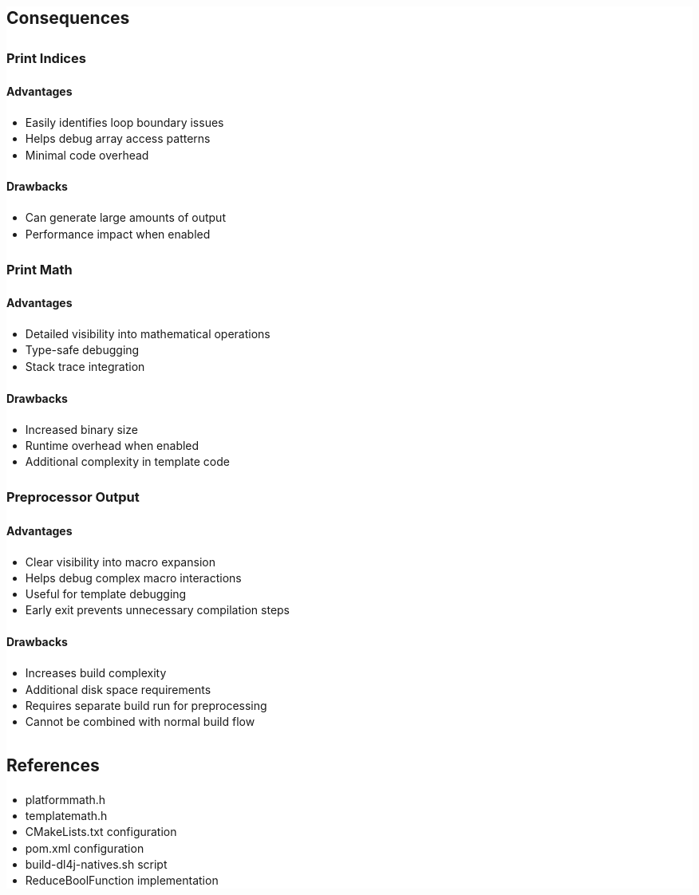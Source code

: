 ## Consequences

### Print Indices
#### Advantages
- Easily identifies loop boundary issues
- Helps debug array access patterns
- Minimal code overhead

#### Drawbacks
- Can generate large amounts of output
- Performance impact when enabled

### Print Math
#### Advantages
- Detailed visibility into mathematical operations
- Type-safe debugging
- Stack trace integration

#### Drawbacks
- Increased binary size
- Runtime overhead when enabled
- Additional complexity in template code

### Preprocessor Output
#### Advantages
- Clear visibility into macro expansion
- Helps debug complex macro interactions
- Useful for template debugging
- Early exit prevents unnecessary compilation steps

#### Drawbacks
- Increases build complexity
- Additional disk space requirements
- Requires separate build run for preprocessing
- Cannot be combined with normal build flow

## References
- platformmath.h
- templatemath.h
- CMakeLists.txt configuration
- pom.xml configuration
- build-dl4j-natives.sh script
- ReduceBoolFunction implementation